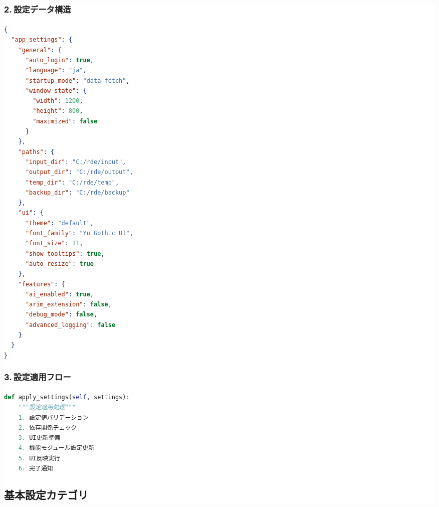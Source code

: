 ### 2. 設定データ構造
```json
{
  "app_settings": {
    "general": {
      "auto_login": true,
      "language": "ja",
      "startup_mode": "data_fetch",
      "window_state": {
        "width": 1200,
        "height": 800,
        "maximized": false
      }
    },
    "paths": {
      "input_dir": "C:/rde/input",
      "output_dir": "C:/rde/output",
      "temp_dir": "C:/rde/temp",
      "backup_dir": "C:/rde/backup"
    },
    "ui": {
      "theme": "default",
      "font_family": "Yu Gothic UI",
      "font_size": 11,
      "show_tooltips": true,
      "auto_resize": true
    },
    "features": {
      "ai_enabled": true,
      "arim_extension": false,
      "debug_mode": false,
      "advanced_logging": false
    }
  }
}
```

### 3. 設定適用フロー
```python
def apply_settings(self, settings):
    """設定適用処理"""
    1. 設定値バリデーション
    2. 依存関係チェック
    3. UI更新準備
    4. 機能モジュール設定更新
    5. UI反映実行
    6. 完了通知
```

## 基本設定カテゴリ
